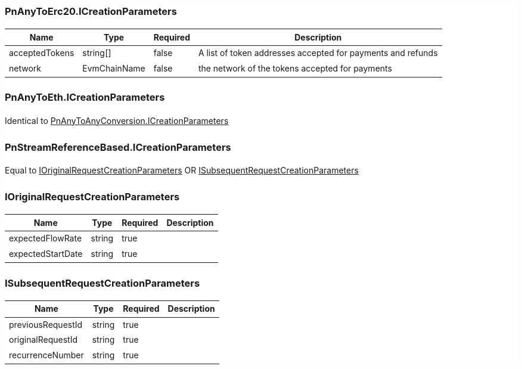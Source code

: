 ### PnAnyToErc20.ICreationParameters

<table data-full-width="true"><thead><tr><th>Name</th><th>Type</th><th data-type="checkbox">Required</th><th>Description</th></tr></thead><tbody><tr><td>acceptedTokens</td><td>string[]</td><td>false</td><td>A list of token addresses accepted for payments and refunds</td></tr><tr><td>network</td><td>EvmChainName</td><td>false</td><td>the network of the tokens accepted for payments</td></tr></tbody></table>

### PnAnyToEth.ICreationParameters

Identical to [PnAnyToAnyConversion.ICreationParameters](createrequest.md#pnanytoanyconversion.icreationparameters)

### PnStreamReferenceBased.ICreationParameters

Equal to [IOriginalRequestCreationParameters](createrequest.md#ioriginalrequestcreationparameters) OR [ISubsequentRequestCreationParameters](createrequest.md#isubsequentrequestcreationparameters)

### IOriginalRequestCreationParameters

<table data-full-width="true"><thead><tr><th>Name</th><th>Type</th><th data-type="checkbox">Required</th><th>Description</th></tr></thead><tbody><tr><td>expectedFlowRate</td><td>string</td><td>true</td><td></td></tr><tr><td>expectedStartDate</td><td>string</td><td>true</td><td></td></tr></tbody></table>

### ISubsequentRequestCreationParameters

<table data-full-width="true"><thead><tr><th>Name</th><th>Type</th><th data-type="checkbox">Required</th><th>Description</th></tr></thead><tbody><tr><td>previousRequestId</td><td>string</td><td>true</td><td></td></tr><tr><td>originalRequestId</td><td>string</td><td>true</td><td></td></tr><tr><td>recurrenceNumber</td><td>string</td><td>true</td><td></td></tr></tbody></table>

